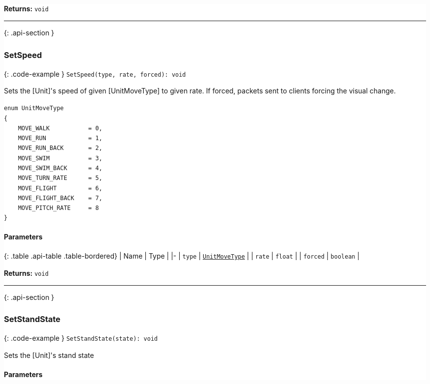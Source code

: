 **Returns:** 
`void`

___

{: .api-section }
### SetSpeed

{: .code-example }
`SetSpeed(type, rate, forced): void`

Sets the [Unit]'s speed of given [UnitMoveType] to given rate.
If forced, packets sent to clients forcing the visual change.

    enum UnitMoveType
    {
        MOVE_WALK           = 0,
        MOVE_RUN            = 1,
        MOVE_RUN_BACK       = 2,
        MOVE_SWIM           = 3,
        MOVE_SWIM_BACK      = 4,
        MOVE_TURN_RATE      = 5,
        MOVE_FLIGHT         = 6,
        MOVE_FLIGHT_BACK    = 7,
        MOVE_PITCH_RATE     = 8
    }

#### Parameters

{: .table .api-table .table-bordered}
| Name | Type |
|-
| `type` | [`UnitMoveType`](../enums/UnitMoveType) |
| `rate` | `float` |
| `forced` | `boolean` |

**Returns:** 
`void`

___

{: .api-section }
### SetStandState

{: .code-example }
`SetStandState(state): void`

Sets the [Unit]'s stand state

#### Parameters
